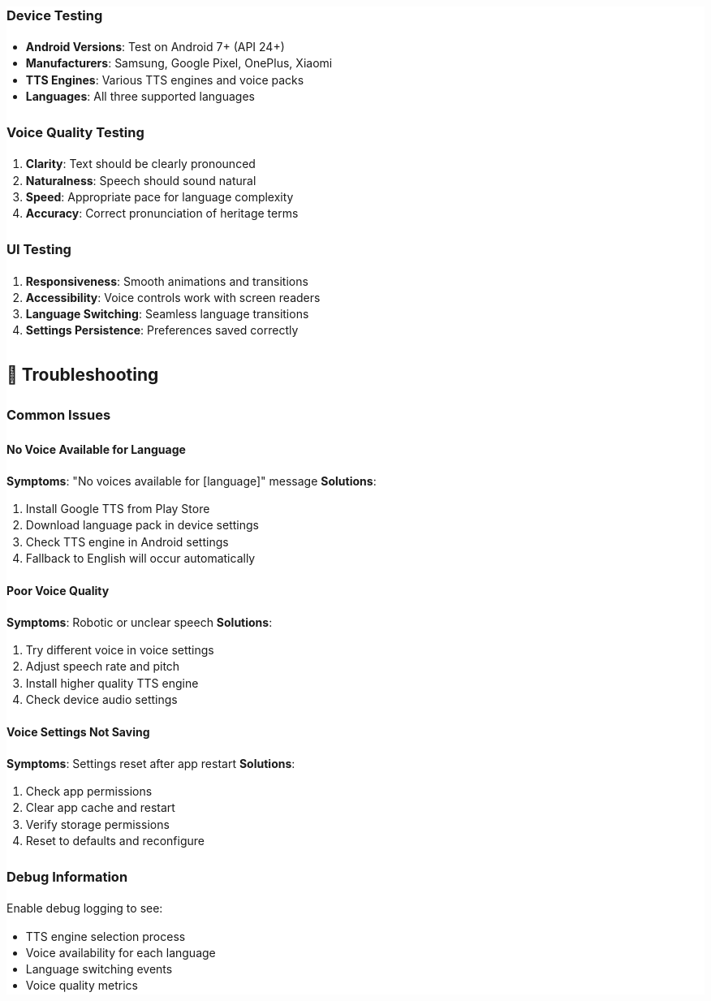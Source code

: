 ### Device Testing
- **Android Versions**: Test on Android 7+ (API 24+)
- **Manufacturers**: Samsung, Google Pixel, OnePlus, Xiaomi
- **TTS Engines**: Various TTS engines and voice packs
- **Languages**: All three supported languages

### Voice Quality Testing
1. **Clarity**: Text should be clearly pronounced
2. **Naturalness**: Speech should sound natural
3. **Speed**: Appropriate pace for language complexity
4. **Accuracy**: Correct pronunciation of heritage terms

### UI Testing
1. **Responsiveness**: Smooth animations and transitions
2. **Accessibility**: Voice controls work with screen readers
3. **Language Switching**: Seamless language transitions
4. **Settings Persistence**: Preferences saved correctly

## 🐛 Troubleshooting

### Common Issues

#### No Voice Available for Language
**Symptoms**: "No voices available for [language]" message
**Solutions**:
1. Install Google TTS from Play Store
2. Download language pack in device settings
3. Check TTS engine in Android settings
4. Fallback to English will occur automatically

#### Poor Voice Quality
**Symptoms**: Robotic or unclear speech
**Solutions**:
1. Try different voice in voice settings
2. Adjust speech rate and pitch
3. Install higher quality TTS engine
4. Check device audio settings

#### Voice Settings Not Saving
**Symptoms**: Settings reset after app restart
**Solutions**:
1. Check app permissions
2. Clear app cache and restart
3. Verify storage permissions
4. Reset to defaults and reconfigure

### Debug Information
Enable debug logging to see:
- TTS engine selection process
- Voice availability for each language
- Language switching events
- Voice quality metrics
